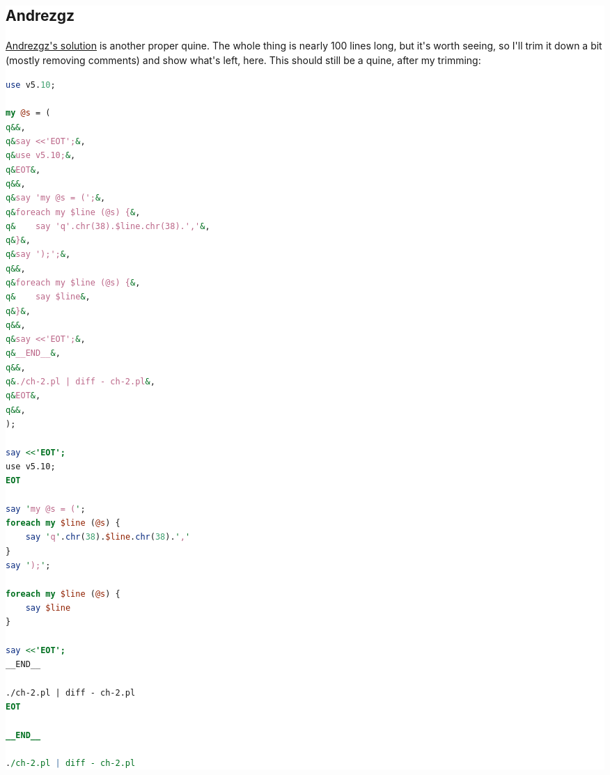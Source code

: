 ## Andrezgz

[Andrezgz's solution](https://github.com/manwar/perlweeklychallenge-club/blob/master/challenge-045/andrezgz/perl/ch-2.pl) is another proper quine. The whole thing is nearly 100 lines long, but it's worth seeing, so I'll trim it down a bit (mostly removing comments) and show what's left, here. This should still be a quine, after my trimming:

```perl
use v5.10;

my @s = (
q&&,
q&say <<'EOT';&,
q&use v5.10;&,
q&EOT&,
q&&,
q&say 'my @s = (';&,
q&foreach my $line (@s) {&,
q&    say 'q'.chr(38).$line.chr(38).','&,
q&}&,
q&say ');';&,
q&&,
q&foreach my $line (@s) {&,
q&    say $line&,
q&}&,
q&&,
q&say <<'EOT';&,
q&__END__&,
q&&,
q&./ch-2.pl | diff - ch-2.pl&,
q&EOT&,
q&&,
);

say <<'EOT';
use v5.10;
EOT

say 'my @s = (';
foreach my $line (@s) {
    say 'q'.chr(38).$line.chr(38).','
}
say ');';

foreach my $line (@s) {
    say $line
}

say <<'EOT';
__END__

./ch-2.pl | diff - ch-2.pl
EOT

__END__

./ch-2.pl | diff - ch-2.pl

```
